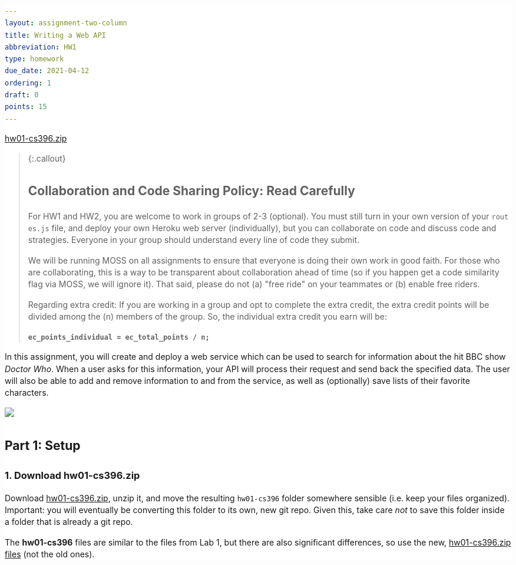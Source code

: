 ```yaml
---
layout: assignment-two-column
title: Writing a Web API
abbreviation: HW1
type: homework
due_date: 2021-04-12
ordering: 1
draft: 0
points: 15
---
```


<a class="nu-button" href="/spring2021/course-files/assignments/hw01-cs396.zip">hw01-cs396.zip<i class="fas fa-download" aria-hidden="true"></i></a>

> {:.callout}
> ## Collaboration and Code Sharing Policy: Read Carefully
> For HW1 and HW2, you are welcome to work in groups of 2-3 (optional). You must still turn in your own version of your `routes.js` file, and deploy your own Heroku web server (individually), but you can collaborate on code and discuss code and strategies. Everyone in your group should understand every line of code they submit.
> 
> We will be running MOSS on all assignments to ensure that everyone is doing their own work in good faith. For those who are collaborating, this is a way to be transparent about collaboration ahead of time (so if you happen get a code similarity flag via MOSS, we will ignore it). That said, please do not (a) "free ride" on your teammates or (b) enable free riders. 
> 
> Regarding extra credit: If you are working in a group and opt to complete the extra credit, the extra credit points will be divided among the (n) members of the group. So, the individual extra credit you earn will be:
>
> **`ec_points_individual = ec_total_points / n;`**

In this assignment, you will create and deploy a web service which can be used to search for information about the hit BBC show _Doctor Who_. When a user asks for this information, your API will process their request and send back the specified data. The user will also be able to add and remove information to and from the service, as well as (optionally) save lists of their favorite characters.

<img class="large frame" src="/spring2021/assets/images/hw1/img1.png"/>


## Part 1: Setup

### 1. Download hw01-cs396.zip
Download <a href="/spring2021/course-files/assignments/hw01-cs396.zip">hw01-cs396.zip</a>, unzip it, and move the resulting `hw01-cs396` folder somewhere sensible (i.e. keep your files organized). Important: you will eventually be converting this folder to its own, new git repo. Given this, take care _not_ to save this folder inside a folder that is already a git repo.

The __hw01-cs396__ files are similar to the files from Lab 1, but there are also significant differences, so use the new, <a href="/spring2021/course-files/assignments/hw01-cs396.zip">hw01-cs396.zip files</a> (not the old ones).
